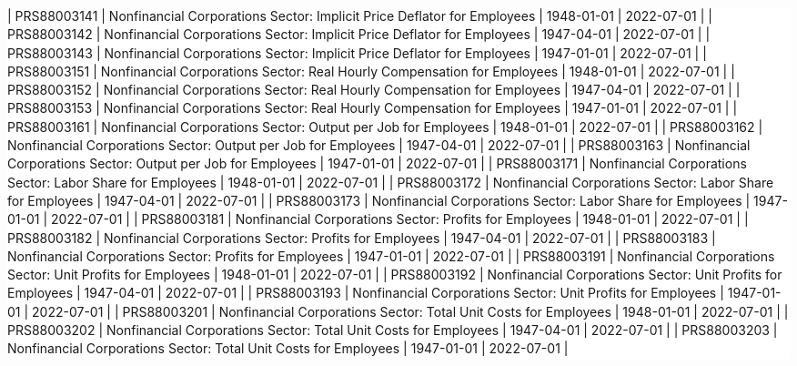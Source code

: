 | PRS88003141 | Nonfinancial Corporations Sector: Implicit Price Deflator for Employees              | 1948-01-01          | 2022-07-01        |
| PRS88003142 | Nonfinancial Corporations Sector: Implicit Price Deflator for Employees              | 1947-04-01          | 2022-07-01        |
| PRS88003143 | Nonfinancial Corporations Sector: Implicit Price Deflator for Employees              | 1947-01-01          | 2022-07-01        |
| PRS88003151 | Nonfinancial Corporations Sector: Real Hourly Compensation for Employees             | 1948-01-01          | 2022-07-01        |
| PRS88003152 | Nonfinancial Corporations Sector: Real Hourly Compensation for Employees             | 1947-04-01          | 2022-07-01        |
| PRS88003153 | Nonfinancial Corporations Sector: Real Hourly Compensation for Employees             | 1947-01-01          | 2022-07-01        |
| PRS88003161 | Nonfinancial Corporations Sector: Output per Job for Employees                       | 1948-01-01          | 2022-07-01        |
| PRS88003162 | Nonfinancial Corporations Sector: Output per Job for Employees                       | 1947-04-01          | 2022-07-01        |
| PRS88003163 | Nonfinancial Corporations Sector: Output per Job for Employees                       | 1947-01-01          | 2022-07-01        |
| PRS88003171 | Nonfinancial Corporations Sector: Labor Share for Employees                          | 1948-01-01          | 2022-07-01        |
| PRS88003172 | Nonfinancial Corporations Sector: Labor Share for Employees                          | 1947-04-01          | 2022-07-01        |
| PRS88003173 | Nonfinancial Corporations Sector: Labor Share for Employees                          | 1947-01-01          | 2022-07-01        |
| PRS88003181 | Nonfinancial Corporations Sector: Profits for Employees                              | 1948-01-01          | 2022-07-01        |
| PRS88003182 | Nonfinancial Corporations Sector: Profits for Employees                              | 1947-04-01          | 2022-07-01        |
| PRS88003183 | Nonfinancial Corporations Sector: Profits for Employees                              | 1947-01-01          | 2022-07-01        |
| PRS88003191 | Nonfinancial Corporations Sector: Unit Profits for Employees                         | 1948-01-01          | 2022-07-01        |
| PRS88003192 | Nonfinancial Corporations Sector: Unit Profits for Employees                         | 1947-04-01          | 2022-07-01        |
| PRS88003193 | Nonfinancial Corporations Sector: Unit Profits for Employees                         | 1947-01-01          | 2022-07-01        |
| PRS88003201 | Nonfinancial Corporations Sector: Total Unit Costs for Employees                     | 1948-01-01          | 2022-07-01        |
| PRS88003202 | Nonfinancial Corporations Sector: Total Unit Costs for Employees                     | 1947-04-01          | 2022-07-01        |
| PRS88003203 | Nonfinancial Corporations Sector: Total Unit Costs for Employees                     | 1947-01-01          | 2022-07-01        |